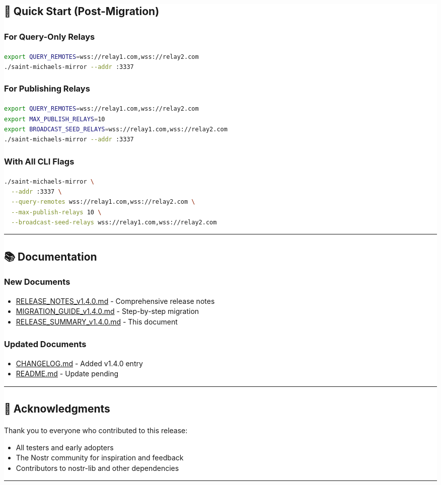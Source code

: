 ## 🚀 Quick Start (Post-Migration)

### For Query-Only Relays

```bash
export QUERY_REMOTES=wss://relay1.com,wss://relay2.com
./saint-michaels-mirror --addr :3337
```

### For Publishing Relays

```bash
export QUERY_REMOTES=wss://relay1.com,wss://relay2.com
export MAX_PUBLISH_RELAYS=10
export BROADCAST_SEED_RELAYS=wss://relay1.com,wss://relay2.com
./saint-michaels-mirror --addr :3337
```

### With All CLI Flags

```bash
./saint-michaels-mirror \
  --addr :3337 \
  --query-remotes wss://relay1.com,wss://relay2.com \
  --max-publish-relays 10 \
  --broadcast-seed-relays wss://relay1.com,wss://relay2.com
```

---

## 📚 Documentation

### New Documents

- [RELEASE_NOTES_v1.4.0.md](RELEASE_NOTES_v1.4.0.md) - Comprehensive release notes
- [MIGRATION_GUIDE_v1.4.0.md](MIGRATION_GUIDE_v1.4.0.md) - Step-by-step migration
- [RELEASE_SUMMARY_v1.4.0.md](RELEASE_SUMMARY_v1.4.0.md) - This document

### Updated Documents

- [CHANGELOG.md](CHANGELOG.md) - Added v1.4.0 entry
- [README.md](../README.md) - Update pending

---

## 🙏 Acknowledgments

Thank you to everyone who contributed to this release:

- All testers and early adopters
- The Nostr community for inspiration and feedback
- Contributors to nostr-lib and other dependencies

---